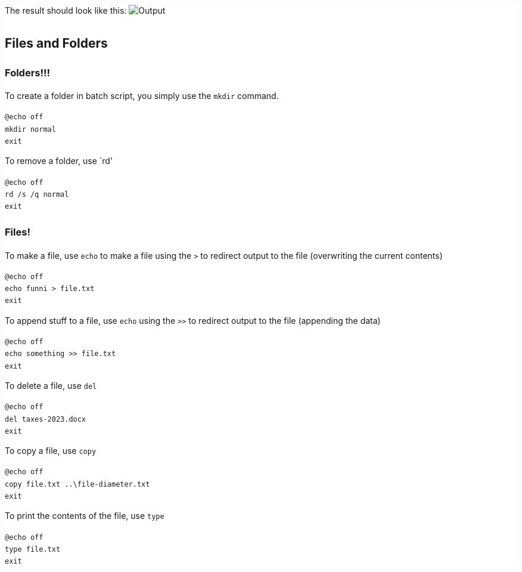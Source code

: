 The result should look like this:
![Output](https://i.imgur.com/09z235C.png)

## Files and Folders
### Folders!!!
To create a folder in batch script, you simply use the `mkdir` command.
``` batch
@echo off
mkdir normal
exit
```
To remove a folder, use `rd'
``` batch
@echo off
rd /s /q normal
exit
```
### Files!
To make a file, use `echo`  to make a file using the `>` to redirect output to the file (overwriting the current contents)
``` batch
@echo off
echo funni > file.txt
exit
```
To append stuff to a file, use `echo` using the `>>` to redirect output to the file (appending the data)
``` batch
@echo off
echo something >> file.txt
exit
```
To delete a file, use `del`
``` batch
@echo off
del taxes-2023.docx
exit
```
To copy a file, use `copy`
``` batch
@echo off
copy file.txt ..\file-diameter.txt
exit
```

To print the contents of the file, use `type`
``` batch
@echo off
type file.txt
exit
```

